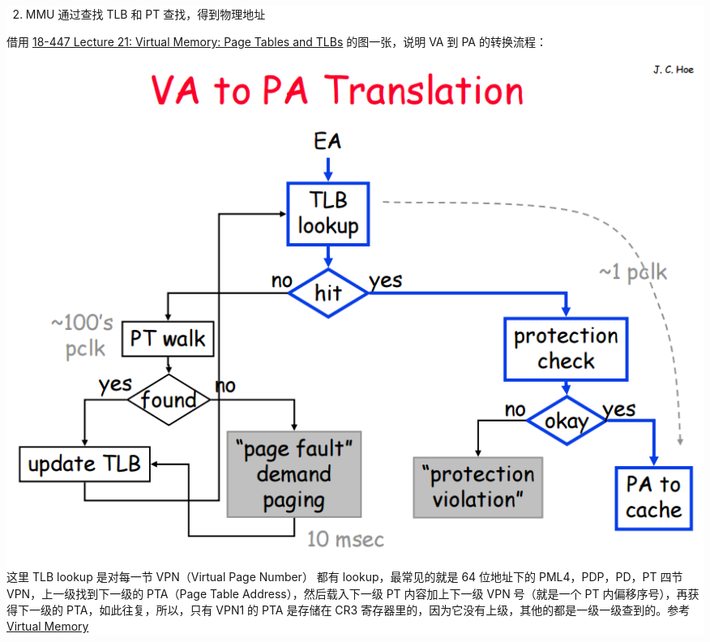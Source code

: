 2. MMU 通过查找 TLB 和 PT 查找，得到物理地址

借用 [18-447 Lecture 21: Virtual Memory: Page Tables and TLBs](https://users.ece.cmu.edu/~jhoe/course/ece447/handouts/L21.pdf) 的图一张，说明 VA 到 PA 的转换流程：

![](../../../images/2020/10/02.va2pa.png)

这里 TLB lookup 是对每一节 VPN（Virtual Page Number） 都有 lookup，最常见的就是 64 位地址下的 PML4，PDP，PD，PT 四节 VPN，上一级找到下一级的 PTA（Page Table Address），然后载入下一级 PT 内容加上下一级 VPN 号（就是一个 PT 内偏移序号），再获得下一级的 PTA，如此往复，所以，只有 VPN1 的 PTA 是存储在 CR3 寄存器里的，因为它没有上级，其他的都是一级一级查到的。参考[Virtual Memory](http://zacharski.org/files/courses/cs405/computerSystemsChapter9.pdf)

